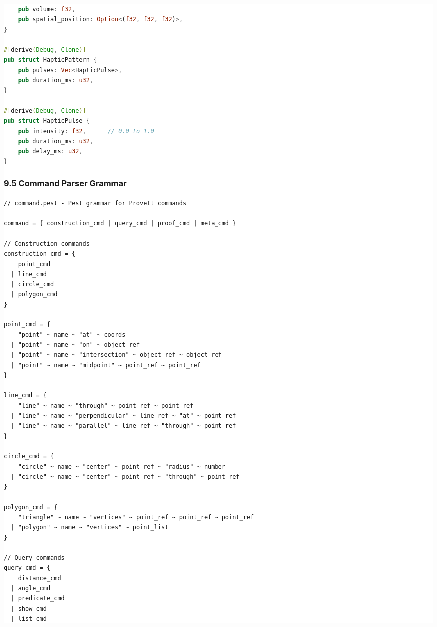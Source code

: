 ```rust
    pub volume: f32,
    pub spatial_position: Option<(f32, f32, f32)>,
}

#[derive(Debug, Clone)]
pub struct HapticPattern {
    pub pulses: Vec<HapticPulse>,
    pub duration_ms: u32,
}

#[derive(Debug, Clone)]
pub struct HapticPulse {
    pub intensity: f32,      // 0.0 to 1.0
    pub duration_ms: u32,
    pub delay_ms: u32,
}
```

### 9.5 Command Parser Grammar

```pest
// command.pest - Pest grammar for ProveIt commands

command = { construction_cmd | query_cmd | proof_cmd | meta_cmd }

// Construction commands
construction_cmd = {
    point_cmd
  | line_cmd
  | circle_cmd
  | polygon_cmd
}

point_cmd = {
    "point" ~ name ~ "at" ~ coords
  | "point" ~ name ~ "on" ~ object_ref
  | "point" ~ name ~ "intersection" ~ object_ref ~ object_ref
  | "point" ~ name ~ "midpoint" ~ point_ref ~ point_ref
}

line_cmd = {
    "line" ~ name ~ "through" ~ point_ref ~ point_ref
  | "line" ~ name ~ "perpendicular" ~ line_ref ~ "at" ~ point_ref
  | "line" ~ name ~ "parallel" ~ line_ref ~ "through" ~ point_ref
}

circle_cmd = {
    "circle" ~ name ~ "center" ~ point_ref ~ "radius" ~ number
  | "circle" ~ name ~ "center" ~ point_ref ~ "through" ~ point_ref
}

polygon_cmd = {
    "triangle" ~ name ~ "vertices" ~ point_ref ~ point_ref ~ point_ref
  | "polygon" ~ name ~ "vertices" ~ point_list
}

// Query commands
query_cmd = {
    distance_cmd
  | angle_cmd
  | predicate_cmd
  | show_cmd
  | list_cmd
```